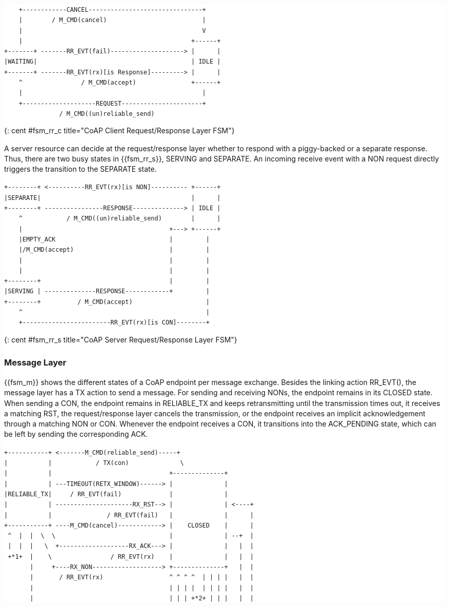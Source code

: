 ~~~~~~~~~~~~~~~~~~~
    +------------CANCEL-------------------------------+
    |        / M_CMD(cancel)                          |
    |                                                 V
    |                                              +------+
+-------+ -------RR_EVT(fail)--------------------> |      |
|WAITING|                                          | IDLE |
+-------+ -------RR_EVT(rx)[is Response]---------> |      |
    ^                / M_CMD(accept)               +------+
    |                                                 |
    +--------------------REQUEST----------------------+
               / M_CMD((un)reliable_send)
~~~~~~~~~~~~~~~~~~~
{: cent #fsm_rr_c title="CoAP Client Request/Response Layer FSM"}

A server resource can decide at the request/response layer whether to respond
with a piggy-backed or a separate response. Thus, there are two busy states in
{{fsm_rr_s}}, SERVING and SEPARATE. An incoming receive event with a NON
request directly triggers the transition to the SEPARATE state.

~~~~~~~~~~~~~~~~~~~
+--------+ <----------RR_EVT(rx)[is NON]---------- +------+
|SEPARATE|                                         |      |
+--------+ ----------------RESPONSE--------------> | IDLE |
    ^            / M_CMD((un)reliable_send)        |      |
    |                                        +---> +------+
    |EMPTY_ACK                               |         |
    |/M_CMD(accept)                          |         |
    |                                        |         |
    |                                        |         |
+--------+                                   |         |
|SERVING | --------------RESPONSE------------+         |
+--------+          / M_CMD(accept)                    |
    ^                                                  |
    +------------------------RR_EVT(rx)[is CON]--------+
~~~~~~~~~~~~~~~~~~~
{: cent #fsm_rr_s title="CoAP Server Request/Response Layer FSM"}

### Message Layer

{{fsm_m}} shows the different states of a CoAP endpoint per message exchange.
Besides the linking action RR_EVT(), the message layer has a TX action to send
a message. For sending and receiving NONs, the endpoint remains in its CLOSED
state. When sending a CON, the endpoint remains in RELIABLE\_TX and keeps
retransmitting until the transmission times out, it receives a matching RST,
the request/response layer cancels the transmission, or the endpoint receives
an implicit acknowledgement through a matching NON or CON. Whenever the
endpoint receives a CON, it transitions into the ACK_PENDING state, which can
be left by sending the corresponding ACK.

~~~~~~~~~~~~~~~~~~~
+-----------+ <-------M_CMD(reliable_send)-----+
|           |            / TX(con)              \
|           |                                +--------------+
|           | ---TIMEOUT(RETX_WINDOW)------> |              |
|RELIABLE_TX|     / RR_EVT(fail)             |              |
|           | ---------------------RX_RST--> |              | <----+
|           |               / RR_EVT(fail)   |              |      |
+-----------+ ----M_CMD(cancel)------------> |    CLOSED    |      |
 ^  |  |  \  \                               |              | --+  |
 |  |  |   \  +-------------------RX_ACK---> |              |   |  |
 +*1+  |    \                / RR_EVT(rx)    |              |   |  |
       |     +----RX_NON-------------------> +--------------+   |  |
       |       / RR_EVT(rx)                  ^ ^ ^ ^  | | | |   |  |
       |                                     | | | |  | | | |   |  |
       |                                     | | | +*2+ | | |   |  |
~~~~~~~~~~~~~~~~~~~
